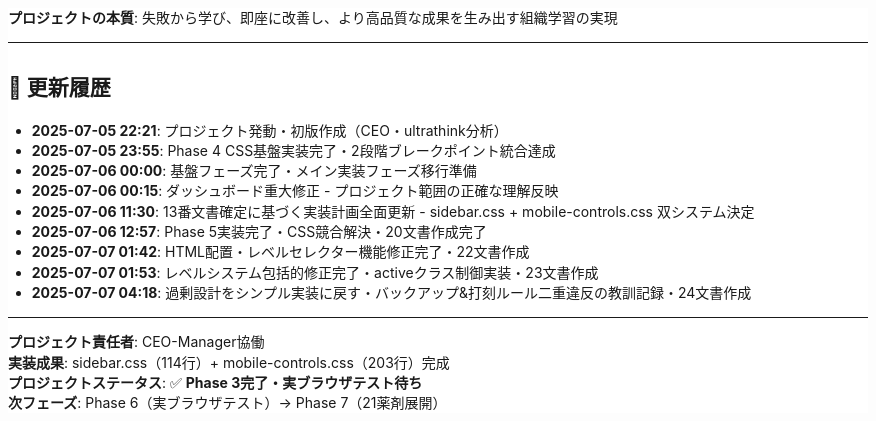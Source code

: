 **プロジェクトの本質**: 失敗から学び、即座に改善し、より高品質な成果を生み出す組織学習の実現

---

## 📝 **更新履歴**
- **2025-07-05 22:21**: プロジェクト発動・初版作成（CEO・ultrathink分析）
- **2025-07-05 23:55**: Phase 4 CSS基盤実装完了・2段階ブレークポイント統合達成
- **2025-07-06 00:00**: 基盤フェーズ完了・メイン実装フェーズ移行準備
- **2025-07-06 00:15**: ダッシュボード重大修正 - プロジェクト範囲の正確な理解反映
- **2025-07-06 11:30**: 13番文書確定に基づく実装計画全面更新 - sidebar.css + mobile-controls.css 双システム決定
- **2025-07-06 12:57**: Phase 5実装完了・CSS競合解決・20文書作成完了
- **2025-07-07 01:42**: HTML配置・レベルセレクター機能修正完了・22文書作成
- **2025-07-07 01:53**: レベルシステム包括的修正完了・activeクラス制御実装・23文書作成
- **2025-07-07 04:18**: 過剰設計をシンプル実装に戻す・バックアップ&打刻ルール二重違反の教訓記録・24文書作成

---

**プロジェクト責任者**: CEO-Manager協働  
**実装成果**: sidebar.css（114行）+ mobile-controls.css（203行）完成  
**プロジェクトステータス**: ✅ **Phase 3完了・実ブラウザテスト待ち**  
**次フェーズ**: Phase 6（実ブラウザテスト）→ Phase 7（21薬剤展開）